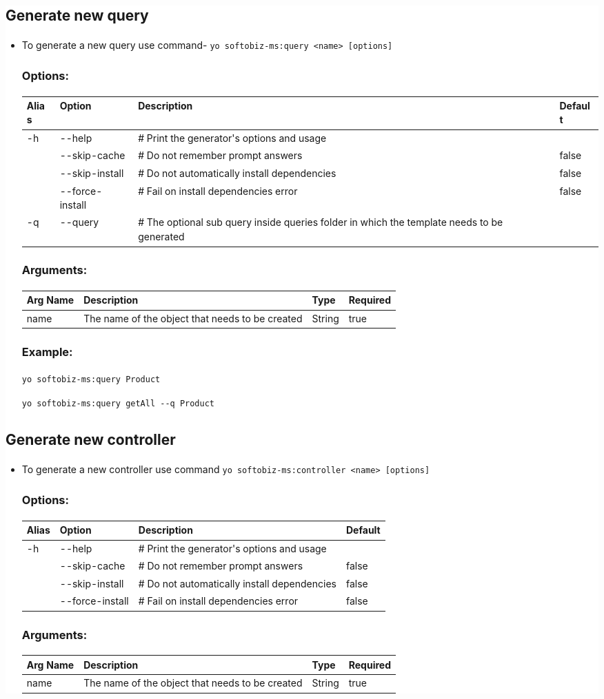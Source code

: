 ## Generate new query

- To generate a new query use command- ` yo softobiz-ms:query <name> [options] `

  ### Options:

  | Alias | Option          | Description                                                                                | Default |
  | ----- | --------------- | ------------------------------------------------------------------------------------------ | ------- |
  | -h    | --help          | # Print the generator's options and usage                                                  |         |
  |       | --skip-cache    | # Do not remember prompt answers                                                           | false   |
  |       | --skip-install  | # Do not automatically install dependencies                                                | false   |
  |       | --force-install | # Fail on install dependencies error                                                       | false   |
  | -q    | --query         | # The optional sub query inside queries folder in which the template needs to be generated |         |

  ### Arguments:

  | Arg Name | Description                                     | Type   | Required |
  | -------- | ----------------------------------------------- | ------ | -------- |
  | name     | The name of the object that needs to be created | String | true     |

  ### Example:

  ```
  yo softobiz-ms:query Product
  ```

  ```
  yo softobiz-ms:query getAll --q Product
  ```

## Generate new controller

- To generate a new controller use command ` yo softobiz-ms:controller <name> [options] `

  ### Options:

  | Alias | Option          | Description                                 | Default |
  | ----- | --------------- | ------------------------------------------- | ------- |
  | -h    | --help          | # Print the generator's options and usage   |         |
  |       | --skip-cache    | # Do not remember prompt answers            | false   |
  |       | --skip-install  | # Do not automatically install dependencies | false   |
  |       | --force-install | # Fail on install dependencies error        | false   |

  ### Arguments:

  | Arg Name | Description                                     | Type   | Required |
  | -------- | ----------------------------------------------- | ------ | -------- |
  | name     | The name of the object that needs to be created | String | true     |

